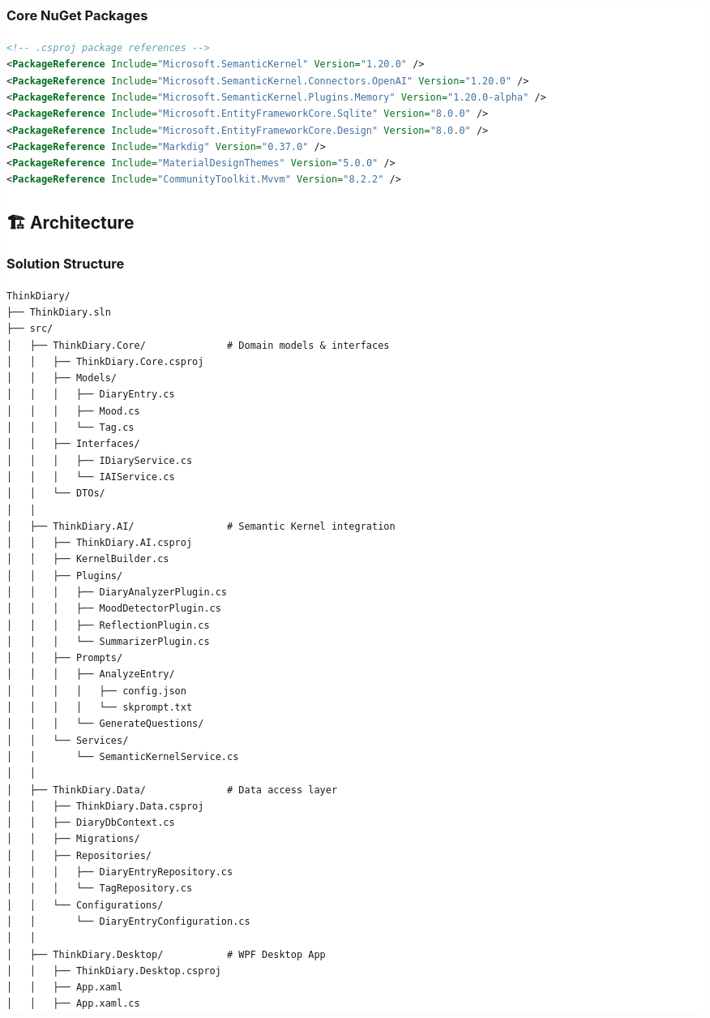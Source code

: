 ### Core NuGet Packages

```xml
<!-- .csproj package references -->
<PackageReference Include="Microsoft.SemanticKernel" Version="1.20.0" />
<PackageReference Include="Microsoft.SemanticKernel.Connectors.OpenAI" Version="1.20.0" />
<PackageReference Include="Microsoft.SemanticKernel.Plugins.Memory" Version="1.20.0-alpha" />
<PackageReference Include="Microsoft.EntityFrameworkCore.Sqlite" Version="8.0.0" />
<PackageReference Include="Microsoft.EntityFrameworkCore.Design" Version="8.0.0" />
<PackageReference Include="Markdig" Version="0.37.0" />
<PackageReference Include="MaterialDesignThemes" Version="5.0.0" />
<PackageReference Include="CommunityToolkit.Mvvm" Version="8.2.2" />
```

## 🏗️ Architecture

### Solution Structure

```
ThinkDiary/
├── ThinkDiary.sln
├── src/
│   ├── ThinkDiary.Core/              # Domain models & interfaces
│   │   ├── ThinkDiary.Core.csproj
│   │   ├── Models/
│   │   │   ├── DiaryEntry.cs
│   │   │   ├── Mood.cs
│   │   │   └── Tag.cs
│   │   ├── Interfaces/
│   │   │   ├── IDiaryService.cs
│   │   │   └── IAIService.cs
│   │   └── DTOs/
│   │
│   ├── ThinkDiary.AI/                # Semantic Kernel integration
│   │   ├── ThinkDiary.AI.csproj
│   │   ├── KernelBuilder.cs
│   │   ├── Plugins/
│   │   │   ├── DiaryAnalyzerPlugin.cs
│   │   │   ├── MoodDetectorPlugin.cs
│   │   │   ├── ReflectionPlugin.cs
│   │   │   └── SummarizerPlugin.cs
│   │   ├── Prompts/
│   │   │   ├── AnalyzeEntry/
│   │   │   │   ├── config.json
│   │   │   │   └── skprompt.txt
│   │   │   └── GenerateQuestions/
│   │   └── Services/
│   │       └── SemanticKernelService.cs
│   │
│   ├── ThinkDiary.Data/              # Data access layer
│   │   ├── ThinkDiary.Data.csproj
│   │   ├── DiaryDbContext.cs
│   │   ├── Migrations/
│   │   ├── Repositories/
│   │   │   ├── DiaryEntryRepository.cs
│   │   │   └── TagRepository.cs
│   │   └── Configurations/
│   │       └── DiaryEntryConfiguration.cs
│   │
│   ├── ThinkDiary.Desktop/           # WPF Desktop App
│   │   ├── ThinkDiary.Desktop.csproj
│   │   ├── App.xaml
│   │   ├── App.xaml.cs
```